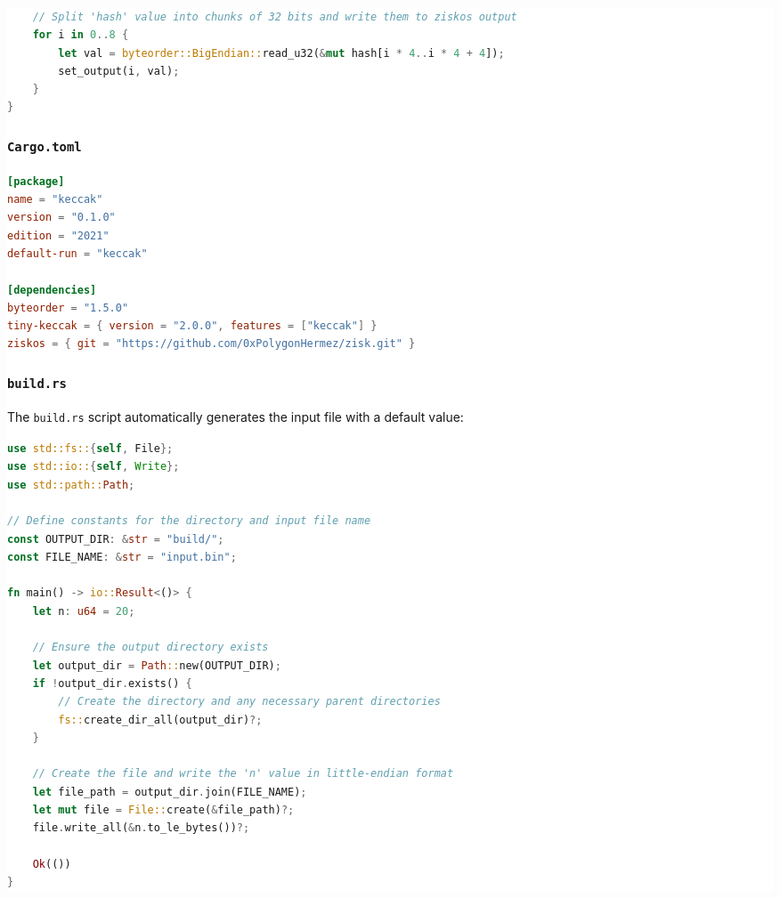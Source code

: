 ```rust
    // Split 'hash' value into chunks of 32 bits and write them to ziskos output
    for i in 0..8 {
        let val = byteorder::BigEndian::read_u32(&mut hash[i * 4..i * 4 + 4]);
        set_output(i, val);
    }
}
```

### `Cargo.toml`

```toml
[package]
name = "keccak"
version = "0.1.0"
edition = "2021"
default-run = "keccak"

[dependencies]
byteorder = "1.5.0"
tiny-keccak = { version = "2.0.0", features = ["keccak"] }
ziskos = { git = "https://github.com/0xPolygonHermez/zisk.git" }
```

### `build.rs`

The `build.rs` script automatically generates the input file with a default value:

```rust
use std::fs::{self, File};
use std::io::{self, Write};
use std::path::Path;

// Define constants for the directory and input file name
const OUTPUT_DIR: &str = "build/";
const FILE_NAME: &str = "input.bin";

fn main() -> io::Result<()> {
    let n: u64 = 20;

    // Ensure the output directory exists
    let output_dir = Path::new(OUTPUT_DIR);
    if !output_dir.exists() {
        // Create the directory and any necessary parent directories
        fs::create_dir_all(output_dir)?; 
    }

    // Create the file and write the 'n' value in little-endian format
    let file_path = output_dir.join(FILE_NAME);
    let mut file = File::create(&file_path)?;
    file.write_all(&n.to_le_bytes())?; 

    Ok(())
}
```
